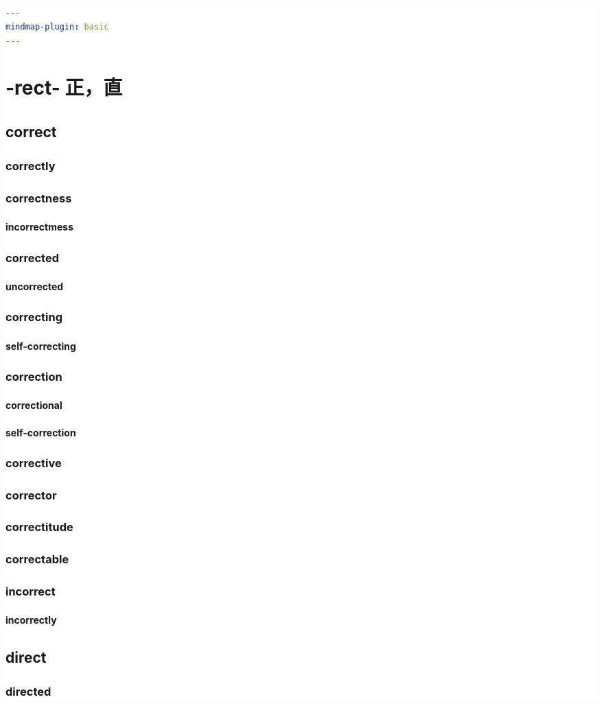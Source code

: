 ```yaml
---
mindmap-plugin: basic
---
```


# -rect- 正，直

## correct

### correctly

### correctness

#### incorrectmess

### corrected

#### uncorrected

### correcting

#### self-correcting

### correction

#### correctional

#### self-correction

### corrective

### corrector

### correctitude

### correctable

### incorrect

#### incorrectly

## direct

### directed
